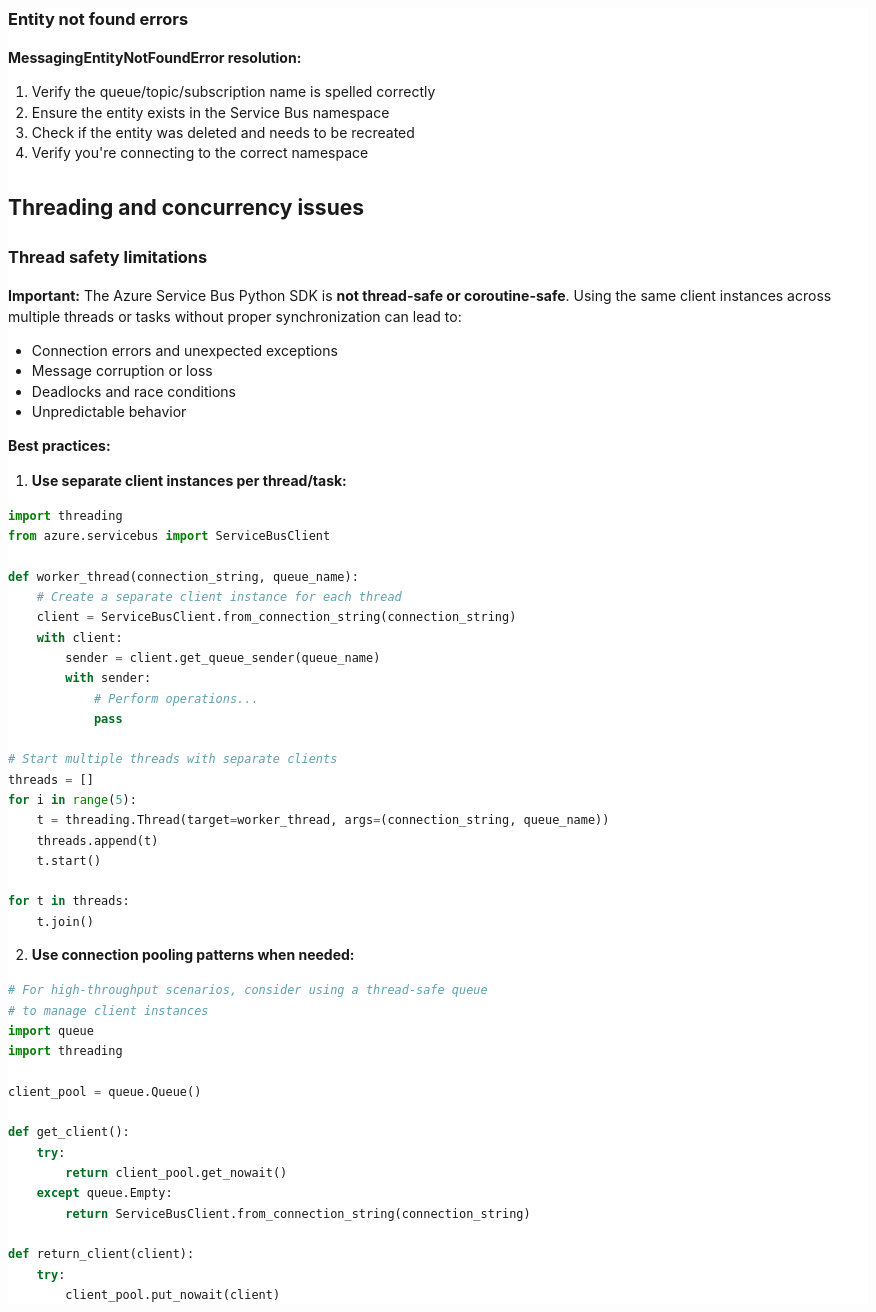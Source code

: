 ### Entity not found errors

**MessagingEntityNotFoundError resolution:**
1. Verify the queue/topic/subscription name is spelled correctly
2. Ensure the entity exists in the Service Bus namespace
3. Check if the entity was deleted and needs to be recreated
4. Verify you're connecting to the correct namespace

## Threading and concurrency issues

### Thread safety limitations

**Important:** The Azure Service Bus Python SDK is **not thread-safe or coroutine-safe**. Using the same client instances across multiple threads or tasks without proper synchronization can lead to:

- Connection errors and unexpected exceptions
- Message corruption or loss
- Deadlocks and race conditions
- Unpredictable behavior

**Best practices:**

1. **Use separate client instances per thread/task:**
```python
import threading
from azure.servicebus import ServiceBusClient

def worker_thread(connection_string, queue_name):
    # Create a separate client instance for each thread
    client = ServiceBusClient.from_connection_string(connection_string)
    with client:
        sender = client.get_queue_sender(queue_name)
        with sender:
            # Perform operations...
            pass

# Start multiple threads with separate clients
threads = []
for i in range(5):
    t = threading.Thread(target=worker_thread, args=(connection_string, queue_name))
    threads.append(t)
    t.start()

for t in threads:
    t.join()
```

2. **Use connection pooling patterns when needed:**
```python
# For high-throughput scenarios, consider using a thread-safe queue
# to manage client instances
import queue
import threading

client_pool = queue.Queue()

def get_client():
    try:
        return client_pool.get_nowait()
    except queue.Empty:
        return ServiceBusClient.from_connection_string(connection_string)

def return_client(client):
    try:
        client_pool.put_nowait(client)
```